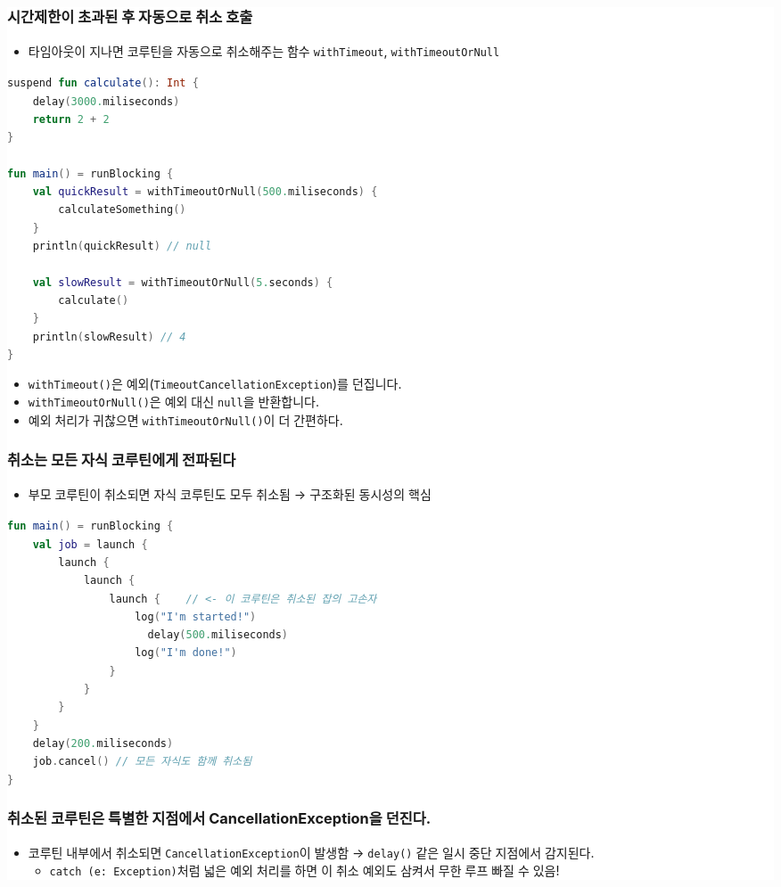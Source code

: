 ### 시간제한이 초과된 후 자동으로 취소 호출

- 타임아웃이 지나면 코루틴을 자동으로 취소해주는 함수 `withTimeout`, `withTimeoutOrNull`

```kotlin
suspend fun calculate(): Int {
    delay(3000.miliseconds)
    return 2 + 2
}

fun main() = runBlocking {
    val quickResult = withTimeoutOrNull(500.miliseconds) {
        calculateSomething()
    }
    println(quickResult) // null

    val slowResult = withTimeoutOrNull(5.seconds) {
        calculate()
    }
    println(slowResult) // 4
}

```

- `withTimeout()`은 예외(`TimeoutCancellationException`)를 던집니다.
- `withTimeoutOrNull()`은 예외 대신 `null`을 반환합니다.
- 예외 처리가 귀찮으면 `withTimeoutOrNull()`이 더 간편하다.

### 취소는 모든 자식 코루틴에게 전파된다

- 부모 코루틴이 취소되면 자식 코루틴도 모두 취소됨 → 구조화된 동시성의 핵심

```kotlin
fun main() = runBlocking {
    val job = launch {
        launch {
	        launch {
		        launch {    // <- 이 코루틴은 취소된 잡의 고손자
		            log("I'm started!")
			          delay(500.miliseconds)
		            log("I'm done!")
		        }
	        }
        }
    }
    delay(200.miliseconds)
    job.cancel() // 모든 자식도 함께 취소됨
}
```

### 취소된 코루틴은 특별한 지점에서 CancellationException을 던진다.

- 코루틴 내부에서 취소되면 `CancellationException`이 발생함 → `delay()` 같은 일시 중단 지점에서 감지된다.
    - `catch (e: Exception)`처럼 넓은 예외 처리를 하면 이 취소 예외도 삼켜서 무한 루프 빠질 수 있음!
